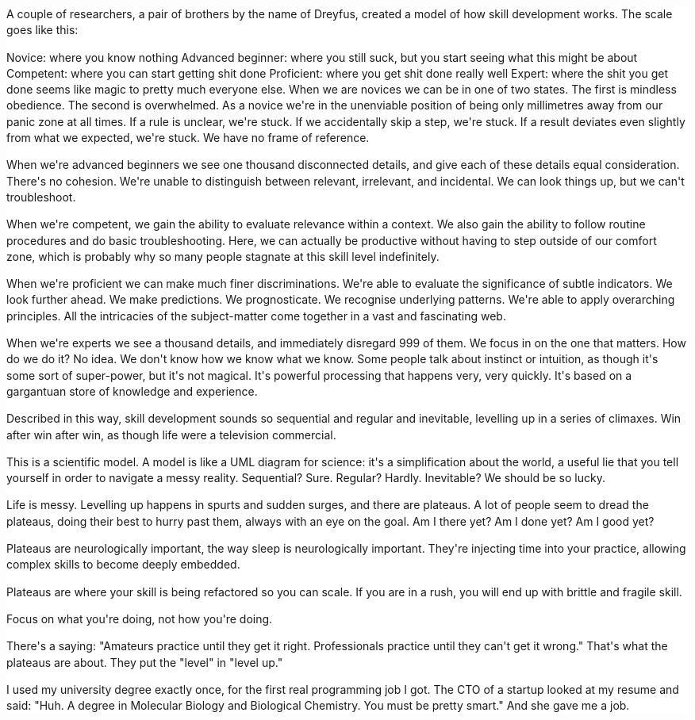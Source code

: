 A couple of researchers, a pair of brothers by the name of Dreyfus, created a model of how skill development works. The scale goes like this:

Novice: where you know nothing
Advanced beginner: where you still suck, but you start seeing what this might be about
Competent: where you can start getting shit done
Proficient: where you get shit done really well
Expert: where the shit you get done seems like magic to pretty much everyone else.
When we are novices we can be in one of two states. The first is mindless obedience. The second is overwhelmed. As a novice we're in the unenviable position of being only millimetres away from our panic zone at all times. If a rule is unclear, we're stuck. If we accidentally skip a step, we're stuck. If a result deviates even slightly from what we expected, we're stuck. We have no frame of reference.

When we're advanced beginners we see one thousand disconnected details, and give each of these details equal consideration. There's no cohesion. We're unable to distinguish between relevant, irrelevant, and incidental. We can look things up, but we can't troubleshoot.

When we're competent, we gain the ability to evaluate relevance within a context. We also gain the ability to follow routine procedures and do basic troubleshooting. Here, we can actually be productive without having to step outside of our comfort zone, which is probably why so many people stagnate at this skill level indefinitely.

When we're proficient we can make much finer discriminations. We're able to evaluate the significance of subtle indicators. We look further ahead. We make predictions. We prognosticate. We recognise underlying patterns. We're able to apply overarching principles. All the intricacies of the subject-matter come together in a vast and fascinating web.

When we're experts we see a thousand details, and immediately disregard 999 of them. We focus in on the one that matters. How do we do it? No idea. We don't know how we know what we know. Some people talk about instinct or intuition, as though it's some sort of super-power, but it's not magical. It's powerful processing that happens very, very quickly. It's based on a gargantuan store of knowledge and experience.

Described in this way, skill development sounds so sequential and regular and inevitable, levelling up in a series of climaxes. Win after win after win, as though life were a television commercial.

This is a scientific model. A model is like a UML diagram for science: it's a simplification about the world, a useful lie that you tell yourself in order to navigate a messy reality. Sequential? Sure. Regular? Hardly. Inevitable? We should be so lucky.

Life is messy. Levelling up happens in spurts and sudden surges, and there are plateaus. A lot of people seem to dread the plateaus, doing their best to hurry past them, always with an eye on the goal. Am I there yet? Am I done yet? Am I good yet?

Plateaus are neurologically important, the way sleep is neurologically important. They're injecting time into your practice, allowing complex skills to become deeply embedded.

Plateaus are where your skill is being refactored so you can scale. If you are in a rush, you will end up with brittle and fragile skill.

Focus on what you're doing, not how you're doing.

There's a saying: "Amateurs practice until they get it right. Professionals practice until they can't get it wrong." That's what the plateaus are about. They put the "level" in "level up."

I used my university degree exactly once, for the first real programming job I got. The CTO of a startup looked at my resume and said: "Huh. A degree in Molecular Biology and Biological Chemistry. You must be pretty smart." And she gave me a job.
